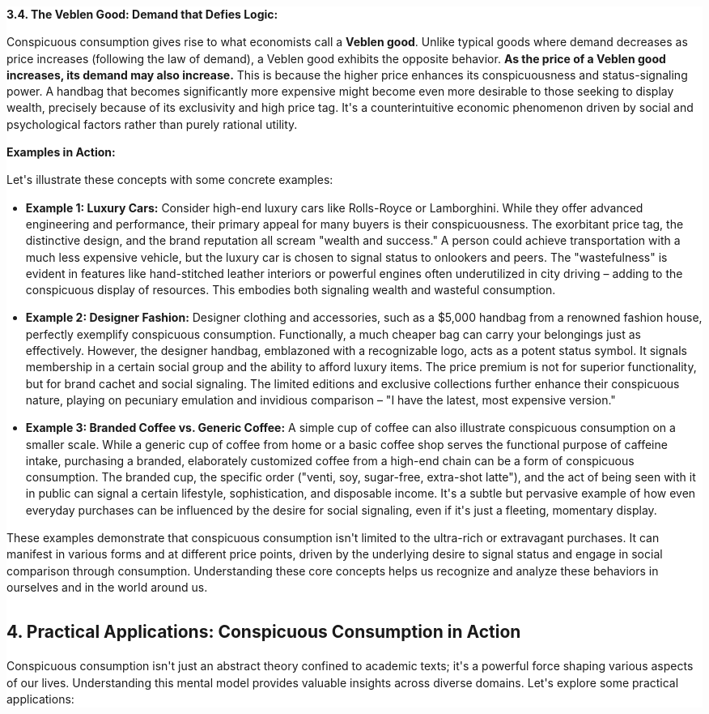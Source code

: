 **3.4. The Veblen Good: Demand that Defies Logic:**

Conspicuous consumption gives rise to what economists call a **Veblen good**.  Unlike typical goods where demand decreases as price increases (following the law of demand), a Veblen good exhibits the opposite behavior.  **As the price of a Veblen good increases, its demand may also increase.**  This is because the higher price enhances its conspicuousness and status-signaling power.  A handbag that becomes significantly more expensive might become even more desirable to those seeking to display wealth, precisely because of its exclusivity and high price tag.  It's a counterintuitive economic phenomenon driven by social and psychological factors rather than purely rational utility.

**Examples in Action:**

Let's illustrate these concepts with some concrete examples:

* **Example 1: Luxury Cars:** Consider high-end luxury cars like Rolls-Royce or Lamborghini.  While they offer advanced engineering and performance, their primary appeal for many buyers is their conspicuousness.  The exorbitant price tag, the distinctive design, and the brand reputation all scream "wealth and success."  A person could achieve transportation with a much less expensive vehicle, but the luxury car is chosen to signal status to onlookers and peers.  The "wastefulness" is evident in features like hand-stitched leather interiors or powerful engines often underutilized in city driving – adding to the conspicuous display of resources. This embodies both signaling wealth and wasteful consumption.

* **Example 2: Designer Fashion:** Designer clothing and accessories, such as a $5,000 handbag from a renowned fashion house, perfectly exemplify conspicuous consumption.  Functionally, a much cheaper bag can carry your belongings just as effectively.  However, the designer handbag, emblazoned with a recognizable logo, acts as a potent status symbol.  It signals membership in a certain social group and the ability to afford luxury items.  The price premium is not for superior functionality, but for brand cachet and social signaling.  The limited editions and exclusive collections further enhance their conspicuous nature, playing on pecuniary emulation and invidious comparison – "I have the latest, most expensive version."

* **Example 3: Branded Coffee vs. Generic Coffee:**  A simple cup of coffee can also illustrate conspicuous consumption on a smaller scale.  While a generic cup of coffee from home or a basic coffee shop serves the functional purpose of caffeine intake, purchasing a branded, elaborately customized coffee from a high-end chain can be a form of conspicuous consumption.  The branded cup, the specific order ("venti, soy, sugar-free, extra-shot latte"), and the act of being seen with it in public can signal a certain lifestyle, sophistication, and disposable income.  It's a subtle but pervasive example of how even everyday purchases can be influenced by the desire for social signaling, even if it's just a fleeting, momentary display.

These examples demonstrate that conspicuous consumption isn't limited to the ultra-rich or extravagant purchases. It can manifest in various forms and at different price points, driven by the underlying desire to signal status and engage in social comparison through consumption. Understanding these core concepts helps us recognize and analyze these behaviors in ourselves and in the world around us.

## 4. Practical Applications: Conspicuous Consumption in Action

Conspicuous consumption isn't just an abstract theory confined to academic texts; it's a powerful force shaping various aspects of our lives.  Understanding this mental model provides valuable insights across diverse domains. Let's explore some practical applications:
